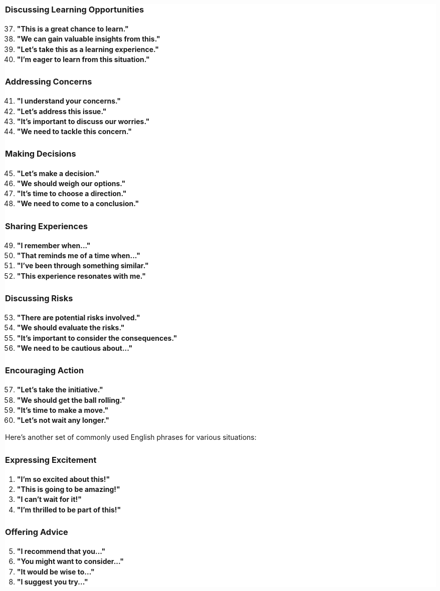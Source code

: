 ### Discussing Learning Opportunities
37. **"This is a great chance to learn."**
38. **"We can gain valuable insights from this."**
39. **"Let’s take this as a learning experience."**
40. **"I’m eager to learn from this situation."**

### Addressing Concerns
41. **"I understand your concerns."**
42. **"Let’s address this issue."**
43. **"It’s important to discuss our worries."**
44. **"We need to tackle this concern."**

### Making Decisions
45. **"Let’s make a decision."**
46. **"We should weigh our options."**
47. **"It’s time to choose a direction."**
48. **"We need to come to a conclusion."**

### Sharing Experiences
49. **"I remember when..."**
50. **"That reminds me of a time when..."**
51. **"I’ve been through something similar."**
52. **"This experience resonates with me."**

### Discussing Risks
53. **"There are potential risks involved."**
54. **"We should evaluate the risks."**
55. **"It’s important to consider the consequences."**
56. **"We need to be cautious about..."**

### Encouraging Action
57. **"Let’s take the initiative."**
58. **"We should get the ball rolling."**
59. **"It’s time to make a move."**
60. **"Let’s not wait any longer."**

Here’s another set of commonly used English phrases for various situations:

### Expressing Excitement
1. **"I’m so excited about this!"**
2. **"This is going to be amazing!"**
3. **"I can’t wait for it!"**
4. **"I’m thrilled to be part of this!"**

### Offering Advice
5. **"I recommend that you..."**
6. **"You might want to consider..."**
7. **"It would be wise to..."**
8. **"I suggest you try..."**
